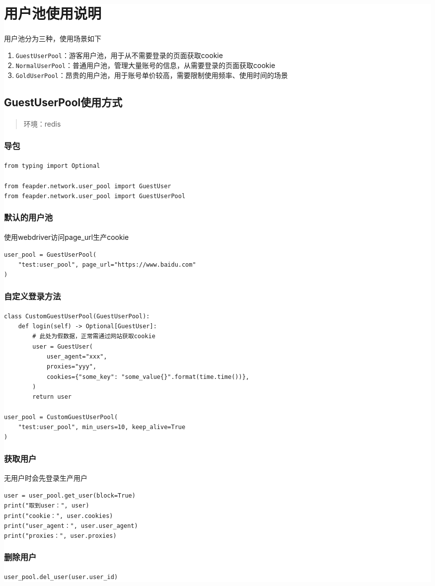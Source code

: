 # 用户池使用说明

用户池分为三种，使用场景如下
1. `GuestUserPool`：游客用户池，用于从不需要登录的页面获取cookie
2. `NormalUserPool`：普通用户池，管理大量账号的信息，从需要登录的页面获取cookie
3. `GoldUserPool`：昂贵的用户池，用于账号单价较高，需要限制使用频率、使用时间的场景

## GuestUserPool使用方式
> 环境：redis

### 导包
```
from typing import Optional

from feapder.network.user_pool import GuestUser
from feapder.network.user_pool import GuestUserPool
```

### 默认的用户池
使用webdriver访问page_url生产cookie
```
user_pool = GuestUserPool(
    "test:user_pool", page_url="https://www.baidu.com"
)

```

### 自定义登录方法
```
class CustomGuestUserPool(GuestUserPool):
    def login(self) -> Optional[GuestUser]:
        # 此处为假数据，正常需通过网站获取cookie
        user = GuestUser(
            user_agent="xxx",
            proxies="yyy",
            cookies={"some_key": "some_value{}".format(time.time())},
        )
        return user

user_pool = CustomGuestUserPool(
    "test:user_pool", min_users=10, keep_alive=True
)
```

### 获取用户
无用户时会先登录生产用户
```
user = user_pool.get_user(block=True)
print("取到user：", user)
print("cookie：", user.cookies)
print("user_agent：", user.user_agent)
print("proxies：", user.proxies)

```
### 删除用户
```
user_pool.del_user(user.user_id)
```
